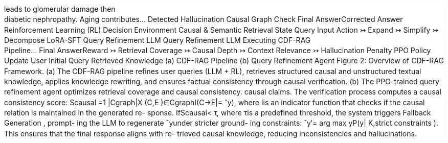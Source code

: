 leads to glomerular damage then  
diabetic nephropathy.  Aging 
contributes… Detected 
Hallucination 
Causal Graph 
Check 
Final
AnswerCorrected 
Answer 
 Reinforcement 
Learning (RL) 
Decision 
Environment 
Causal & 
Semantic 
Retrieval 
State 
Query Input Action 
↣ Expand 
↣ Simplify 
↣ Decompose LoRA-SFT Query 
Refinement LLM 
Query 
Refinement 
LLM
Executing 
CDF-RAG  
Pipeline… Final
AnswerReward 
↣ Retrieval Coverage 
↣ Causal Depth 
↣ Context Relevance 
↣ Hallucination Penalty 
PPO Policy Update User 
Initial 
Query
Retrieved 
Knowledge
(a) CDF-RAG Pipeline 
(b) Query Refinement Agent Figure 2: Overview of CDF-RAG Framework. (a) The CDF-RAG pipeline refines user queries (LLM + RL),
retrieves structured causal and unstructured textual knowledge, applies knowledge rewriting, and ensures factual
consistency through causal verification. (b) The PPO-trained query refinement agent optimizes retrieval coverage
and causal consistency.
causal claims. The verification process computes a
causal consistency score:
Scausal =1
|Cgraph|X
(C,E )∈CgraphI(C→E|= ˆy),
where Iis an indicator function that checks if the
causal relation is maintained in the generated re-
sponse.
IfScausal< τ, where τis a predefined threshold,
the system triggers Fallback Generation , prompt-
ing the LLM to regenerate ˆyunder stricter ground-
ing constraints:
ˆy′= arg max
yP(y| K,strict constraints ).
This ensures that the final response aligns with re-
trieved causal knowledge, reducing inconsistencies
and hallucinations.